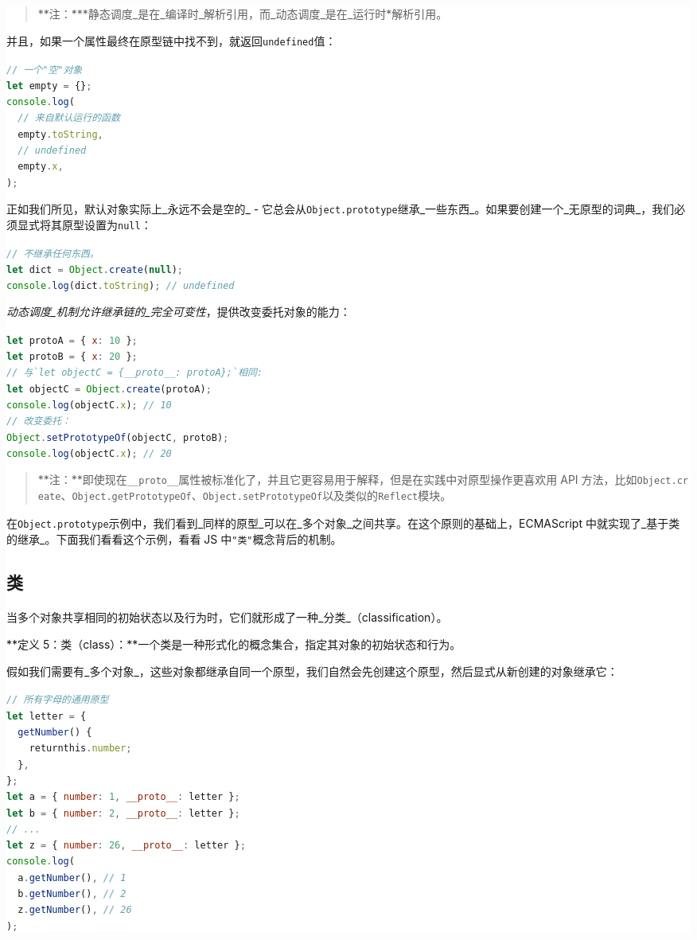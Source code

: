 > \*\*注：\*\*\*静态调度_是在_编译时_解析引用，而_动态调度_是在_运行时\*解析引用。

并且，如果一个属性最终在原型链中找不到，就返回`undefined`值：

```js
// 一个"空"对象
let empty = {};
console.log(
  // 来自默认运行的函数
  empty.toString,
  // undefined
  empty.x,
);
```

正如我们所见，默认对象实际上_永远不会是空的_ - 它总会从`Object.prototype`继承_一些东西_。如果要创建一个_无原型的词典_，我们必须显式将其原型设置为`null`：

```js
// 不继承任何东西。
let dict = Object.create(null);
console.log(dict.toString); // undefined
```

_动态调度_机制允许继承链的_完全可变性_，提供改变委托对象的能力：

```js
let protoA = { x: 10 };
let protoB = { x: 20 };
// 与`let objectC = {__proto__: protoA};`相同:
let objectC = Object.create(protoA);
console.log(objectC.x); // 10
// 改变委托：
Object.setPrototypeOf(objectC, protoB);
console.log(objectC.x); // 20
```

> \*\*注：\*\*即使现在`__proto__`属性被标准化了，并且它更容易用于解释，但是在实践中对原型操作更喜欢用 API 方法，比如`Object.create`、`Object.getPrototypeOf`、`Object.setPrototypeOf`以及类似的`Reflect`模块。

在`Object.prototype`示例中，我们看到_同样的原型_可以在_多个对象_之间共享。在这个原则的基础上，ECMAScript 中就实现了_基于类的继承_。下面我们看看这个示例，看看 JS 中`"类"`概念背后的机制。

## 类

当多个对象共享相同的初始状态以及行为时，它们就形成了一种_分类_（classification）。

\*\*定义 5：类（class）：\*\*一个类是一种形式化的概念集合，指定其对象的初始状态和行为。

假如我们需要有_多个对象_，这些对象都继承自同一个原型，我们自然会先创建这个原型，然后显式从新创建的对象继承它：

```js
// 所有字母的通用原型
let letter = {
  getNumber() {
    returnthis.number;
  },
};
let a = { number: 1, __proto__: letter };
let b = { number: 2, __proto__: letter };
// ...
let z = { number: 26, __proto__: letter };
console.log(
  a.getNumber(), // 1
  b.getNumber(), // 2
  z.getNumber(), // 26
);
```

